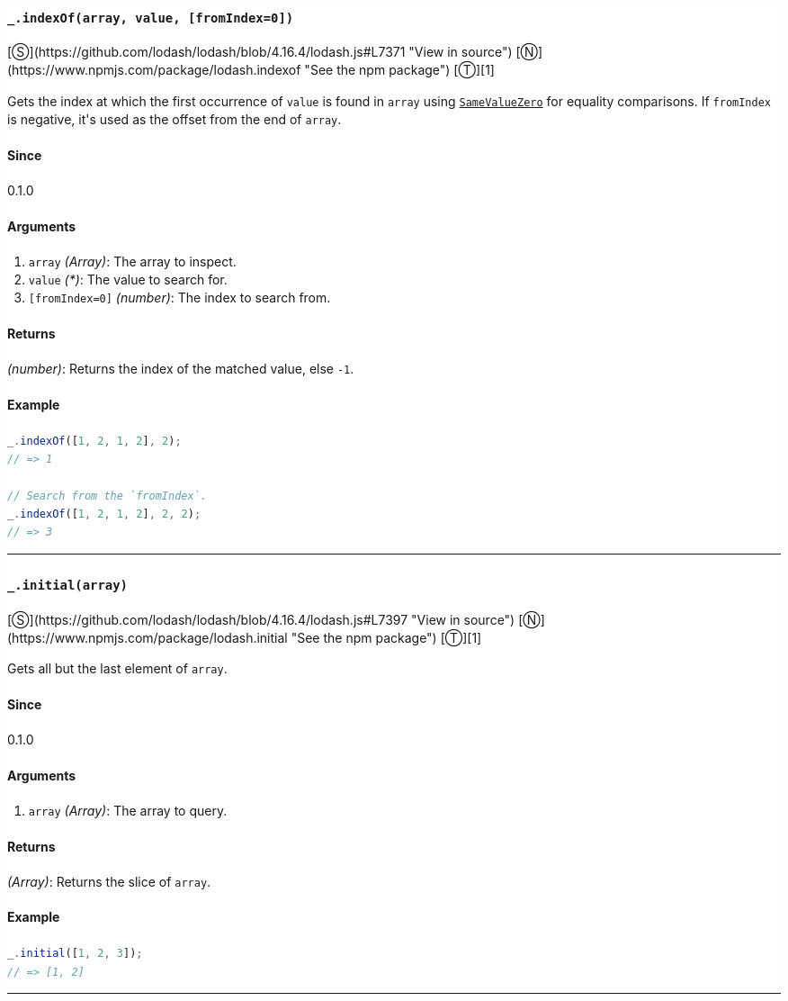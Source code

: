 



<h3 id="_indexofarray-value-fromindex0"><code>_.indexOf(array, value, [fromIndex=0])</code></h3>
[&#x24C8;](https://github.com/lodash/lodash/blob/4.16.4/lodash.js#L7371 "View in source") [&#x24C3;](https://www.npmjs.com/package/lodash.indexof "See the npm package") [&#x24C9;][1]

Gets the index at which the first occurrence of `value` is found in `array`
using [`SameValueZero`](http://ecma-international.org/ecma-262/7.0/#sec-samevaluezero)
for equality comparisons. If `fromIndex` is negative, it's used as the
offset from the end of `array`.

#### Since
0.1.0
#### Arguments
1. `array` *(Array)*: The array to inspect.
2. `value` *(&#42;)*: The value to search for.
3. `[fromIndex=0]` *(number)*: The index to search from.

#### Returns
*(number)*: Returns the index of the matched value, else `-1`.

#### Example
```js
_.indexOf([1, 2, 1, 2], 2);
// => 1

// Search from the `fromIndex`.
_.indexOf([1, 2, 1, 2], 2, 2);
// => 3
```
---





<h3 id="_initialarray"><code>_.initial(array)</code></h3>
[&#x24C8;](https://github.com/lodash/lodash/blob/4.16.4/lodash.js#L7397 "View in source") [&#x24C3;](https://www.npmjs.com/package/lodash.initial "See the npm package") [&#x24C9;][1]

Gets all but the last element of `array`.

#### Since
0.1.0
#### Arguments
1. `array` *(Array)*: The array to query.

#### Returns
*(Array)*: Returns the slice of `array`.

#### Example
```js
_.initial([1, 2, 3]);
// => [1, 2]
```
---
